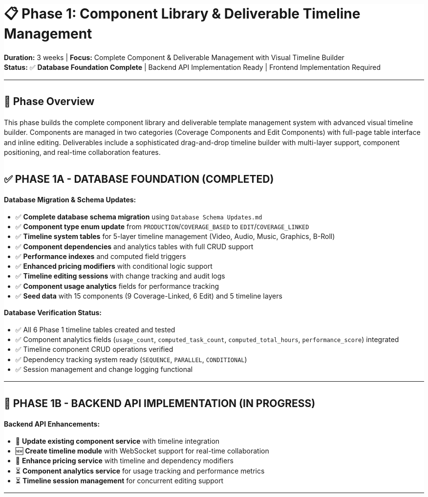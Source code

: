 # 📋 Phase 1: Component Library & Deliverable Timeline Management

**Duration:** 3 weeks | **Focus:** Complete Component & Deliverable Management with Visual Timeline Builder  
**Status:** ✅ **Database Foundation Complete** | Backend API Implementation Ready | Frontend Implementation Required

---

## 🎯 Phase Overview

This phase builds the complete component library and deliverable template management system with advanced visual timeline builder. Components are managed in two categories (Coverage Components and Edit Components) with full-page table interface and inline editing. Deliverables include a sophisticated drag-and-drop timeline builder with multi-layer support, component positioning, and real-time collaboration features.

## ✅ **PHASE 1A - DATABASE FOUNDATION (COMPLETED)**

**Database Migration & Schema Updates:**
- ✅ **Complete database schema migration** using `Database Schema Updates.md`
- ✅ **Component type enum update** from `PRODUCTION`/`COVERAGE_BASED` to `EDIT`/`COVERAGE_LINKED`
- ✅ **Timeline system tables** for 5-layer timeline management (Video, Audio, Music, Graphics, B-Roll)
- ✅ **Component dependencies** and analytics tables with full CRUD support
- ✅ **Performance indexes** and computed field triggers
- ✅ **Enhanced pricing modifiers** with conditional logic support
- ✅ **Timeline editing sessions** with change tracking and audit logs
- ✅ **Component usage analytics** fields for performance tracking
- ✅ **Seed data** with 15 components (9 Coverage-Linked, 6 Edit) and 5 timeline layers

**Database Verification Status:**
- ✅ All 6 Phase 1 timeline tables created and tested
- ✅ Component analytics fields (`usage_count`, `computed_task_count`, `computed_total_hours`, `performance_score`) integrated
- ✅ Timeline component CRUD operations verified
- ✅ Dependency tracking system ready (`SEQUENCE`, `PARALLEL`, `CONDITIONAL`)
- ✅ Session management and change logging functional

---

## 🔄 **PHASE 1B - BACKEND API IMPLEMENTATION (IN PROGRESS)**

**Backend API Enhancements:**
- 🔄 **Update existing component service** with timeline integration
- 🆕 **Create timeline module** with WebSocket support for real-time collaboration
- 🔄 **Enhance pricing service** with timeline and dependency modifiers
- ⏳ **Component analytics service** for usage tracking and performance metrics
- ⏳ **Timeline session management** for concurrent editing support

---